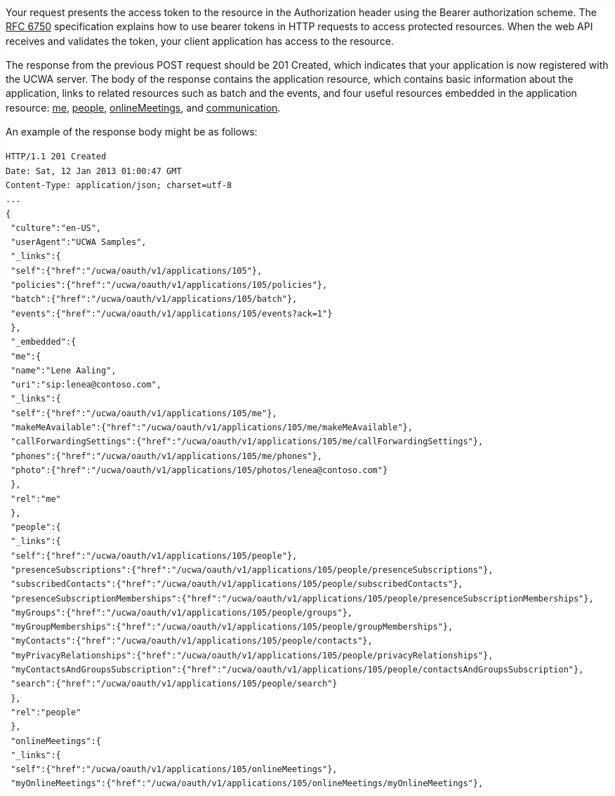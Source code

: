Your request presents the access token to the resource in the Authorization header using the Bearer authorization scheme. The [RFC 6750](http://www.rfc-editor.org/rfc/rfc6750.txt) specification explains how to use bearer tokens in HTTP requests to access protected resources. When the web API receives and validates the token, your client application has access to the resource.

The response from the previous POST request should be 201 Created, which indicates that your application is now registered with the UCWA server. The body of the response contains the application resource, which contains basic information about the application, links to related resources such as batch and the events, and four useful resources embedded in the application resource: [me](me_ref.md), [people](people_ref.md), [onlineMeetings](onlineMeetings_ref.md), and [communication](communication_ref.md).

An example of the response body might be as follows:




```
HTTP/1.1 201 Created
Date: Sat, 12 Jan 2013 01:00:47 GMT
Content-Type: application/json; charset=utf-8
...
{
 "culture":"en-US",
 "userAgent":"UCWA Samples",
 "_links":{
 "self":{"href":"/ucwa/oauth/v1/applications/105"},
 "policies":{"href":"/ucwa/oauth/v1/applications/105/policies"},
 "batch":{"href":"/ucwa/oauth/v1/applications/105/batch"},
 "events":{"href":"/ucwa/oauth/v1/applications/105/events?ack=1"}
 },
 "_embedded":{
 "me":{
 "name":"Lene Aaling",
 "uri":"sip:lenea@contoso.com",
 "_links":{
 "self":{"href":"/ucwa/oauth/v1/applications/105/me"},
 "makeMeAvailable":{"href":"/ucwa/oauth/v1/applications/105/me/makeMeAvailable"},
 "callForwardingSettings":{"href":"/ucwa/oauth/v1/applications/105/me/callForwardingSettings"},
 "phones":{"href":"/ucwa/oauth/v1/applications/105/me/phones"},
 "photo":{"href":"/ucwa/oauth/v1/applications/105/photos/lenea@contoso.com"}
 },
 "rel":"me"
 },
 "people":{
 "_links":{
 "self":{"href":"/ucwa/oauth/v1/applications/105/people"},
 "presenceSubscriptions":{"href":"/ucwa/oauth/v1/applications/105/people/presenceSubscriptions"},
 "subscribedContacts":{"href":"/ucwa/oauth/v1/applications/105/people/subscribedContacts"},
 "presenceSubscriptionMemberships":{"href":"/ucwa/oauth/v1/applications/105/people/presenceSubscriptionMemberships"},
 "myGroups":{"href":"/ucwa/oauth/v1/applications/105/people/groups"},
 "myGroupMemberships":{"href":"/ucwa/oauth/v1/applications/105/people/groupMemberships"},
 "myContacts":{"href":"/ucwa/oauth/v1/applications/105/people/contacts"},
 "myPrivacyRelationships":{"href":"/ucwa/oauth/v1/applications/105/people/privacyRelationships"},
 "myContactsAndGroupsSubscription":{"href":"/ucwa/oauth/v1/applications/105/people/contactsAndGroupsSubscription"},
 "search":{"href":"/ucwa/oauth/v1/applications/105/people/search"}
 },
 "rel":"people"
 },
 "onlineMeetings":{
 "_links":{
 "self":{"href":"/ucwa/oauth/v1/applications/105/onlineMeetings"},
 "myOnlineMeetings":{"href":"/ucwa/oauth/v1/applications/105/onlineMeetings/myOnlineMeetings"},
```